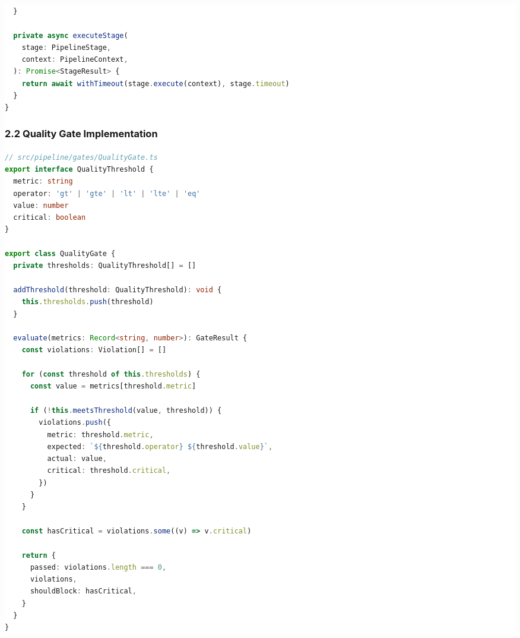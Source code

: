 ```typescript
  }

  private async executeStage(
    stage: PipelineStage,
    context: PipelineContext,
  ): Promise<StageResult> {
    return await withTimeout(stage.execute(context), stage.timeout)
  }
}
```

### 2.2 Quality Gate Implementation

```typescript
// src/pipeline/gates/QualityGate.ts
export interface QualityThreshold {
  metric: string
  operator: 'gt' | 'gte' | 'lt' | 'lte' | 'eq'
  value: number
  critical: boolean
}

export class QualityGate {
  private thresholds: QualityThreshold[] = []

  addThreshold(threshold: QualityThreshold): void {
    this.thresholds.push(threshold)
  }

  evaluate(metrics: Record<string, number>): GateResult {
    const violations: Violation[] = []

    for (const threshold of this.thresholds) {
      const value = metrics[threshold.metric]

      if (!this.meetsThreshold(value, threshold)) {
        violations.push({
          metric: threshold.metric,
          expected: `${threshold.operator} ${threshold.value}`,
          actual: value,
          critical: threshold.critical,
        })
      }
    }

    const hasCritical = violations.some((v) => v.critical)

    return {
      passed: violations.length === 0,
      violations,
      shouldBlock: hasCritical,
    }
  }
}
```
